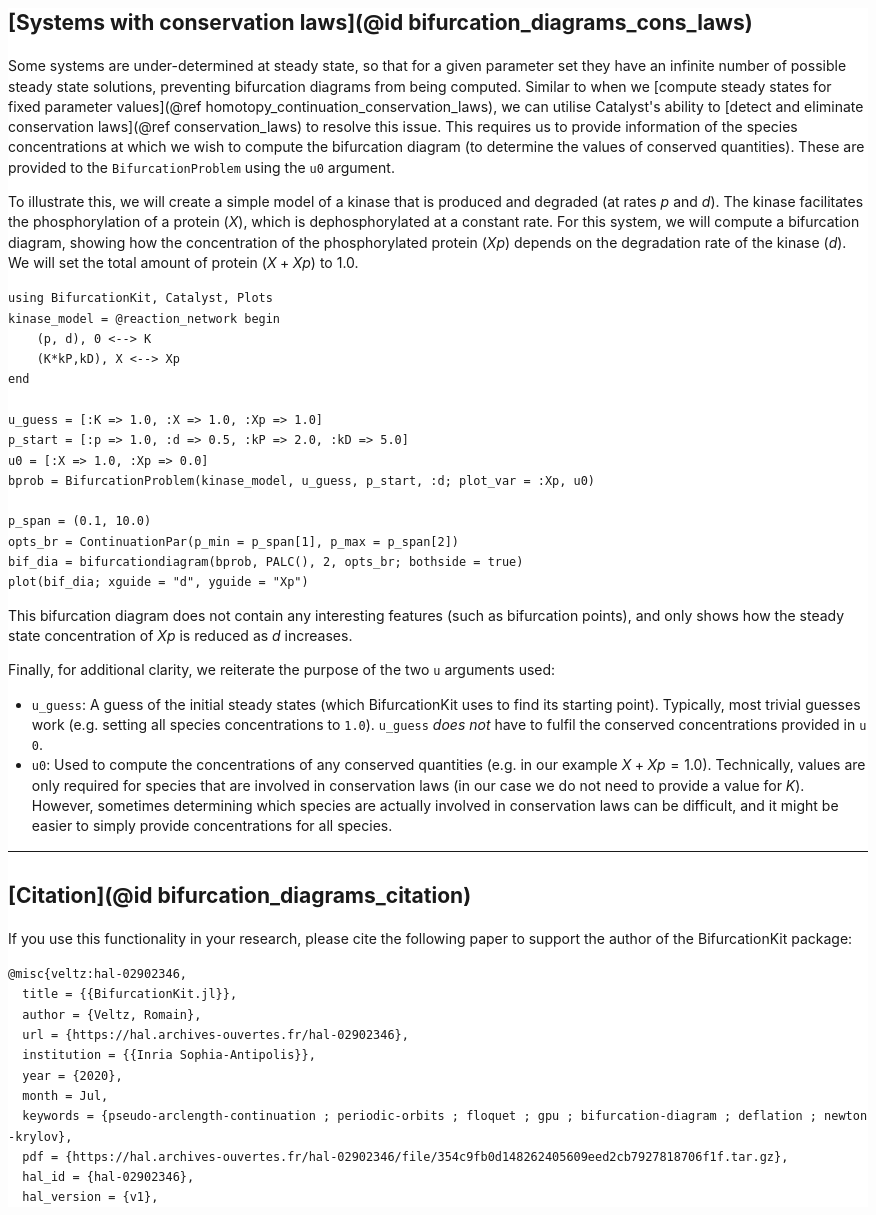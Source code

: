 ## [Systems with conservation laws](@id bifurcation_diagrams_cons_laws)
Some systems are under-determined at steady state, so that for a given parameter set they have an infinite number of possible steady state solutions, preventing bifurcation diagrams from being computed. Similar to when we [compute steady states for fixed parameter values](@ref homotopy_continuation_conservation_laws), we can utilise Catalyst's ability to [detect and eliminate conservation laws](@ref conservation_laws) to resolve this issue. This requires us to provide information of the species concentrations at which we wish to compute the bifurcation diagram (to determine the values of conserved quantities). These are provided to the `BifurcationProblem` using the `u0` argument.

To illustrate this, we will create a simple model of a kinase that is produced and degraded (at rates $p$ and $d$). The kinase facilitates the phosphorylation of a protein ($X$), which is dephosphorylated at a constant rate. For this system, we will compute a bifurcation diagram, showing how the concentration of the phosphorylated protein ($Xp$) depends on the degradation rate of the kinase ($d$). We will set the total amount of protein ($X + Xp$) to $1.0$.
```@example ex2
using BifurcationKit, Catalyst, Plots
kinase_model = @reaction_network begin
    (p, d), 0 <--> K
    (K*kP,kD), X <--> Xp
end

u_guess = [:K => 1.0, :X => 1.0, :Xp => 1.0]
p_start = [:p => 1.0, :d => 0.5, :kP => 2.0, :kD => 5.0]
u0 = [:X => 1.0, :Xp => 0.0]
bprob = BifurcationProblem(kinase_model, u_guess, p_start, :d; plot_var = :Xp, u0)

p_span = (0.1, 10.0)
opts_br = ContinuationPar(p_min = p_span[1], p_max = p_span[2])
bif_dia = bifurcationdiagram(bprob, PALC(), 2, opts_br; bothside = true)
plot(bif_dia; xguide = "d", yguide = "Xp")
```
This bifurcation diagram does not contain any interesting features (such as bifurcation points), and only shows how the steady state concentration of $Xp$ is reduced as $d$ increases. 

Finally, for additional clarity, we reiterate the purpose of the two `u` arguments used:
- `u_guess`: A guess of the initial steady states (which BifurcationKit uses to find its starting point). Typically, most trivial guesses work (e.g. setting all species concentrations to `1.0`). `u_guess` *does not* have to fulfil the conserved concentrations provided in `u0`.
- `u0`: Used to compute the concentrations of any conserved quantities (e.g. in our example $X + Xp = 1.0$). Technically, values are only required for species that are involved in conservation laws (in our case we do not need to provide a value for $K$). However, sometimes determining which species are actually involved in conservation laws can be difficult, and it might be easier to simply provide concentrations for all species.

---
## [Citation](@id bifurcation_diagrams_citation)
If you use this functionality in your research, please cite the following paper to support the author of the BifurcationKit package:
```
@misc{veltz:hal-02902346,
  title = {{BifurcationKit.jl}},
  author = {Veltz, Romain},
  url = {https://hal.archives-ouvertes.fr/hal-02902346},
  institution = {{Inria Sophia-Antipolis}},
  year = {2020},
  month = Jul,
  keywords = {pseudo-arclength-continuation ; periodic-orbits ; floquet ; gpu ; bifurcation-diagram ; deflation ; newton-krylov},
  pdf = {https://hal.archives-ouvertes.fr/hal-02902346/file/354c9fb0d148262405609eed2cb7927818706f1f.tar.gz},
  hal_id = {hal-02902346},
  hal_version = {v1},
```

[^1]: [Yuri A. Kuznetsov, *Elements of Applied Bifurcation Theory*, Springer (2023).](https://link.springer.com/book/10.1007/978-3-031-22007-4)